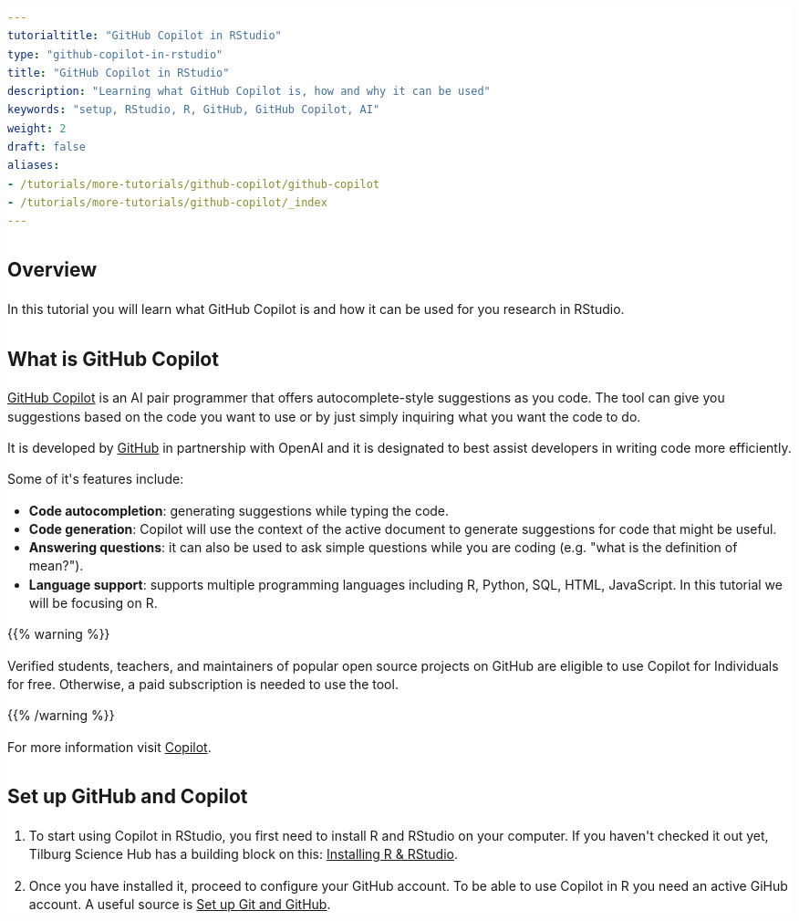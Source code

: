 ```yaml
---
tutorialtitle: "GitHub Copilot in RStudio"
type: "github-copilot-in-rstudio"
title: "GitHub Copilot in RStudio"
description: "Learning what GitHub Copilot is, how and why it can be used"
keywords: "setup, RStudio, R, GitHub, GitHub Copilot, AI"
weight: 2
draft: false
aliases:
- /tutorials/more-tutorials/github-copilot/github-copilot
- /tutorials/more-tutorials/github-copilot/_index
---
```

## Overview 

In this tutorial you will learn what GitHub Copilot is and how it can be used for you research in RStudio. 

## What is GitHub Copilot

[GitHub Copilot](https://github.com/features/copilot) is an AI pair programmer that offers autocomplete-style suggestions as you code. The tool can give you suggestions based on the code you want to use or by just simply inquiring what you want the code to do. 

It is developed by [GitHub](https://github.com/) in partnership with OpenAI and it is designated to best assist developers in writing code more efficiently. 

Some of it's features include: 
- **Code autocompletion**: generating suggestions while typing the code. 
- **Code generation**: Copilot will use the context of the active document to generate suggestions for code that might be useful.
- **Answering questions**: it can also be used to ask simple questions while you are coding (e.g. "what is the definition of mean?").
- **Language support**: supports multiple programming languages including R, Python, SQL, HTML, JavaScript. In this tutorial we will be focusing on R. 

{{% warning %}}

Verified students, teachers, and maintainers of popular open source projects on GitHub are eligible to use Copilot for Individuals for free. Otherwise, a paid subscription is needed to use the tool.

{{% /warning %}}

For more information visit [Copilot](https://docs.github.com/en/copilot/quickstart).

## Set up GitHub and Copilot 

1. To start using Copilot in RStudio, you first need to install R and RStudio on your computer. 
If you haven't checked it out yet, Tilburg Science Hub has a building block on this: [Installing R & RStudio](https://tilburgsciencehub.com/get/r/). 

2. Once you have installed it, proceed to configure your GitHub account. To be able to use Copilot in R you need an active GiHub account. 
A useful source is [Set up Git and GitHub](https://tilburgsciencehub.com/get/git/?utm_campaign=referral-short). 
